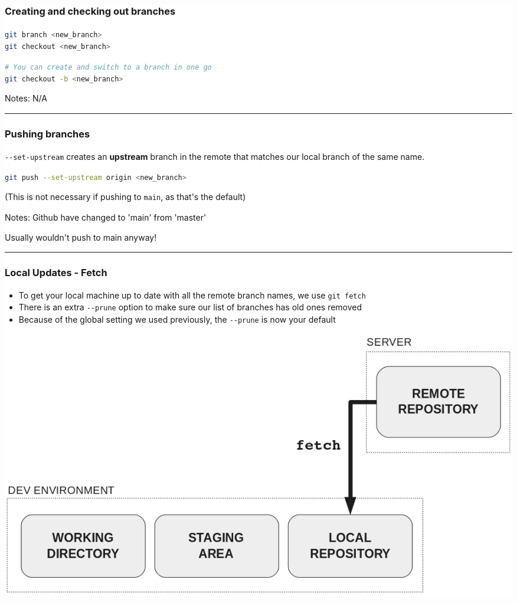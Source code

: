 ### Creating and checking out branches

```sh
git branch <new_branch>
git checkout <new_branch>
```

```sh
# You can create and switch to a branch in one go
git checkout -b <new_branch>
```

Notes:
N/A

---

### Pushing branches

`--set-upstream` creates an **upstream** branch in the remote that matches our local branch of the same name.

```sh
git push --set-upstream origin <new_branch>
```

(This is not necessary if pushing to `main`, as that's the default)

Notes:
Github have changed to 'main' from 'master'

Usually wouldn't push to main anyway!

---

### Local Updates - Fetch

- To get your local machine up to date with all the remote branch names, we use `git fetch`
- There is an extra `--prune` option to make sure our list of branches has old ones removed
- Because of the global setting we used previously, the `--prune` is now your default

![](./img/fetch.png)
